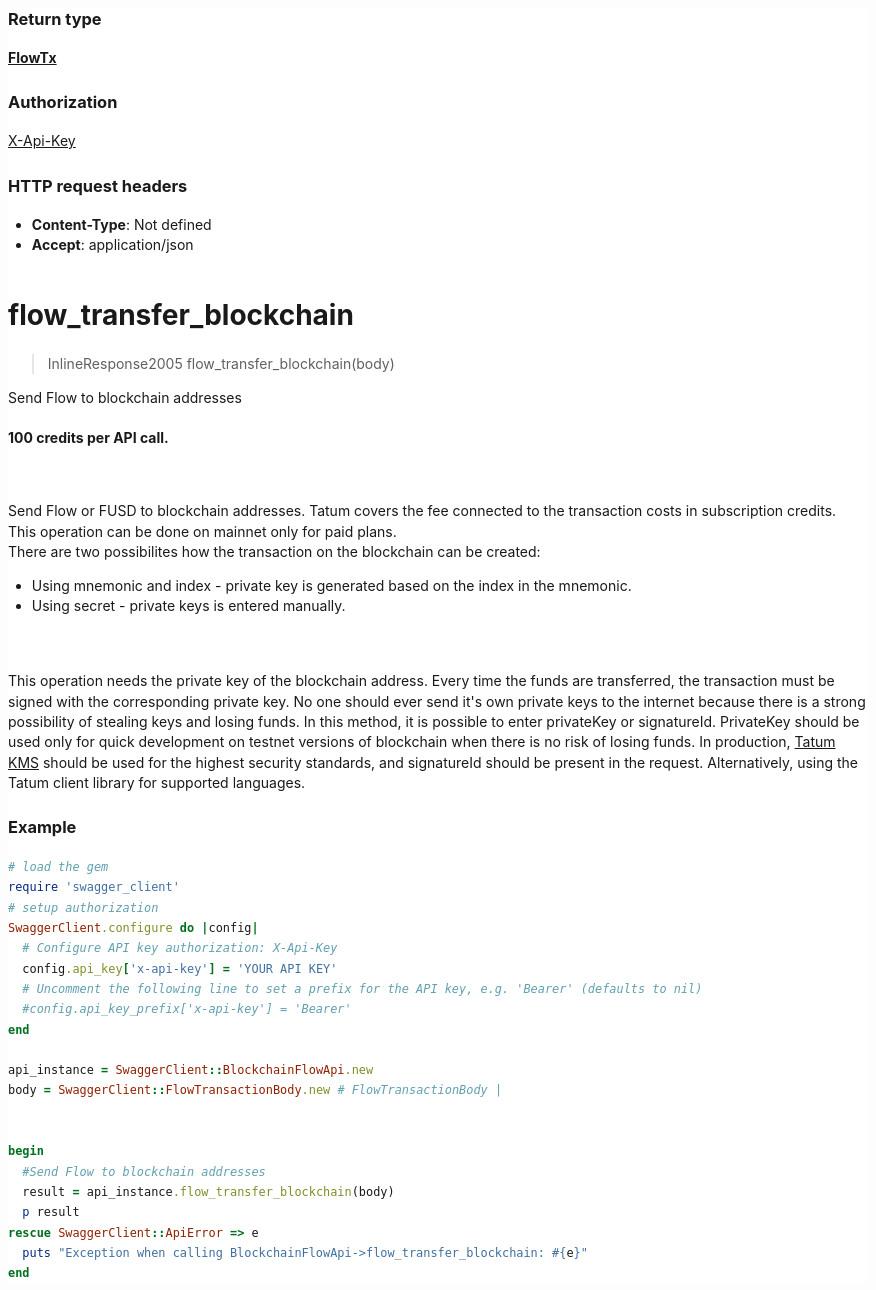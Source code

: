 ### Return type

[**FlowTx**](FlowTx.md)

### Authorization

[X-Api-Key](../README.md#X-Api-Key)

### HTTP request headers

 - **Content-Type**: Not defined
 - **Accept**: application/json



# **flow_transfer_blockchain**
> InlineResponse2005 flow_transfer_blockchain(body)

Send Flow to blockchain addresses

<h4>100 credits per API call.</h4><br/> <p>Send Flow or FUSD to blockchain addresses. Tatum covers the fee connected to the transaction costs in subscription credits. This operation can be done on mainnet only for paid plans.<br/> There are two possibilites how the transaction on the blockchain can be created: <ul> <li>Using mnemonic and index - private key is generated based on the index in the mnemonic.</li> <li>Using secret - private keys is entered manually.</li> </ul><br/><br/> This operation needs the private key of the blockchain address. Every time the funds are transferred, the transaction must be signed with the corresponding private key. No one should ever send it's own private keys to the internet because there is a strong possibility of stealing keys and losing funds. In this method, it is possible to enter privateKey or signatureId. PrivateKey should be used only for quick development on testnet versions of blockchain when there is no risk of losing funds. In production, <a href=\"https://github.com/tatumio/tatum-kms\" target=\"_blank\">Tatum KMS</a> should be used for the highest security standards, and signatureId should be present in the request. Alternatively, using the Tatum client library for supported languages. </p> 

### Example
```ruby
# load the gem
require 'swagger_client'
# setup authorization
SwaggerClient.configure do |config|
  # Configure API key authorization: X-Api-Key
  config.api_key['x-api-key'] = 'YOUR API KEY'
  # Uncomment the following line to set a prefix for the API key, e.g. 'Bearer' (defaults to nil)
  #config.api_key_prefix['x-api-key'] = 'Bearer'
end

api_instance = SwaggerClient::BlockchainFlowApi.new
body = SwaggerClient::FlowTransactionBody.new # FlowTransactionBody | 


begin
  #Send Flow to blockchain addresses
  result = api_instance.flow_transfer_blockchain(body)
  p result
rescue SwaggerClient::ApiError => e
  puts "Exception when calling BlockchainFlowApi->flow_transfer_blockchain: #{e}"
end
```
